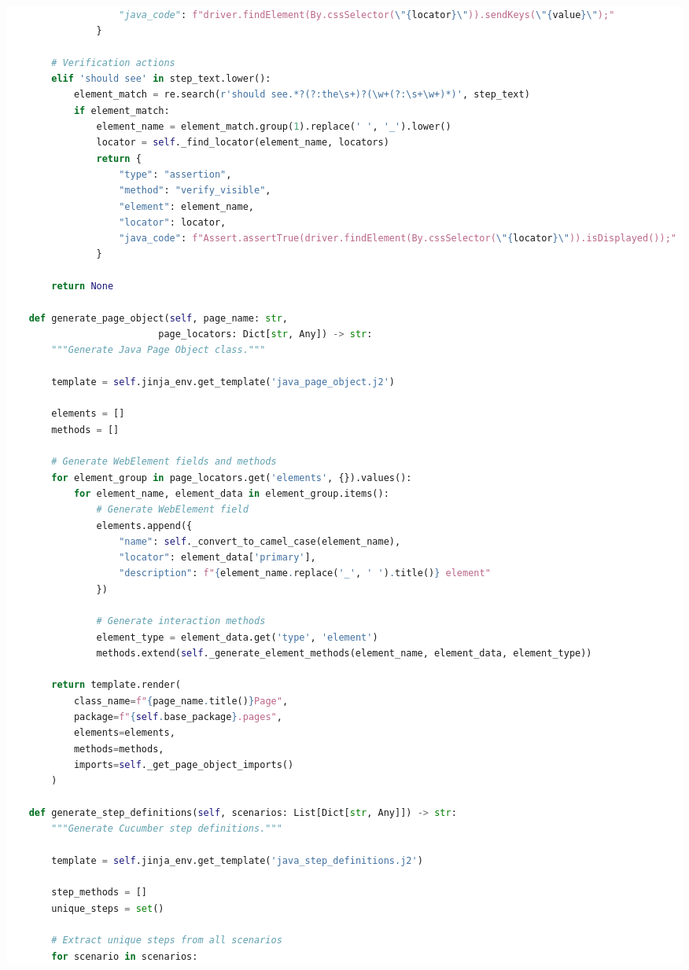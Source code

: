 ```python
                    "java_code": f"driver.findElement(By.cssSelector(\"{locator}\")).sendKeys(\"{value}\");"
                }
        
        # Verification actions
        elif 'should see' in step_text.lower():
            element_match = re.search(r'should see.*?(?:the\s+)?(\w+(?:\s+\w+)*)', step_text)
            if element_match:
                element_name = element_match.group(1).replace(' ', '_').lower()
                locator = self._find_locator(element_name, locators)
                return {
                    "type": "assertion",
                    "method": "verify_visible",
                    "element": element_name,
                    "locator": locator,
                    "java_code": f"Assert.assertTrue(driver.findElement(By.cssSelector(\"{locator}\")).isDisplayed());"
                }
        
        return None
    
    def generate_page_object(self, page_name: str, 
                           page_locators: Dict[str, Any]) -> str:
        """Generate Java Page Object class."""
        
        template = self.jinja_env.get_template('java_page_object.j2')
        
        elements = []
        methods = []
        
        # Generate WebElement fields and methods
        for element_group in page_locators.get('elements', {}).values():
            for element_name, element_data in element_group.items():
                # Generate WebElement field
                elements.append({
                    "name": self._convert_to_camel_case(element_name),
                    "locator": element_data['primary'],
                    "description": f"{element_name.replace('_', ' ').title()} element"
                })
                
                # Generate interaction methods
                element_type = element_data.get('type', 'element')
                methods.extend(self._generate_element_methods(element_name, element_data, element_type))
        
        return template.render(
            class_name=f"{page_name.title()}Page",
            package=f"{self.base_package}.pages",
            elements=elements,
            methods=methods,
            imports=self._get_page_object_imports()
        )
    
    def generate_step_definitions(self, scenarios: List[Dict[str, Any]]) -> str:
        """Generate Cucumber step definitions."""
        
        template = self.jinja_env.get_template('java_step_definitions.j2')
        
        step_methods = []
        unique_steps = set()
        
        # Extract unique steps from all scenarios
        for scenario in scenarios:
```